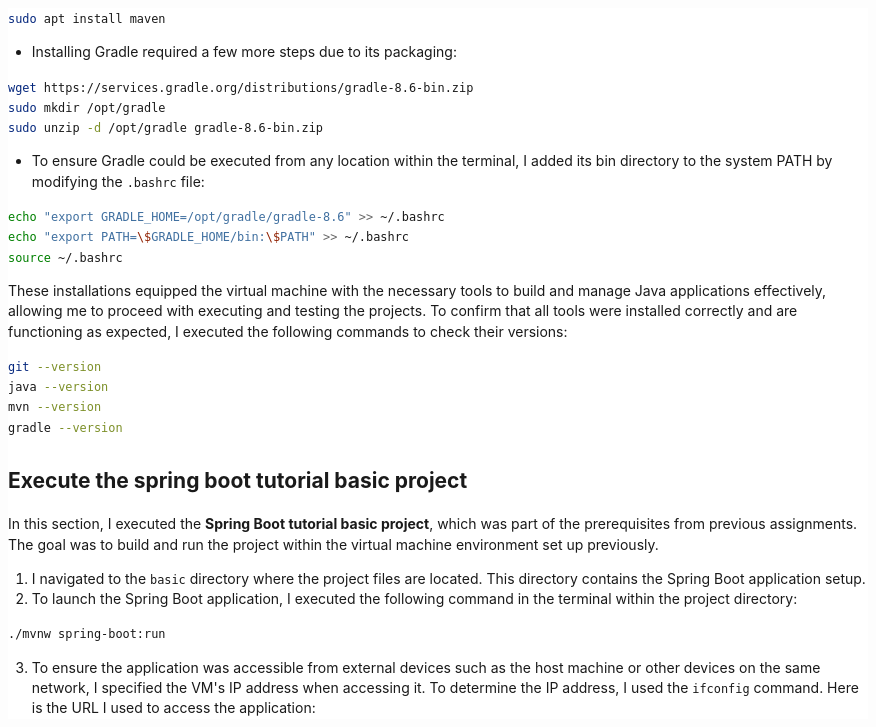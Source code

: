 ```bash
sudo apt install maven
```

- Installing Gradle required a few more steps due to its packaging:

```bash
wget https://services.gradle.org/distributions/gradle-8.6-bin.zip
sudo mkdir /opt/gradle
sudo unzip -d /opt/gradle gradle-8.6-bin.zip
```

- To ensure Gradle could be executed from any location within the terminal, I added its bin directory to the system
  PATH by modifying the `.bashrc` file:

```bash
echo "export GRADLE_HOME=/opt/gradle/gradle-8.6" >> ~/.bashrc
echo "export PATH=\$GRADLE_HOME/bin:\$PATH" >> ~/.bashrc
source ~/.bashrc
```

These installations equipped the virtual machine with the necessary tools to build and manage Java applications
effectively, allowing me to proceed with executing and testing the projects.
To confirm that all tools were installed correctly and are functioning as expected, I executed the following commands to
check their versions:

```bash
git --version
java --version
mvn --version
gradle --version
```

## Execute the spring boot tutorial basic project

In this section, I executed the **Spring Boot tutorial basic project**, which was part of the prerequisites from
previous
assignments. The goal was to build and run the project within the virtual machine environment set up previously.

1. I navigated to the `basic` directory where the project files are located. This directory contains the Spring Boot
   application setup.
2. To launch the Spring Boot application, I executed the following command in the terminal within the project directory:

```bash
./mvnw spring-boot:run
```

3. To ensure the application was accessible from external devices such as the host machine or other devices on the same
   network, I specified the VM's IP address when accessing it. To determine the IP address, I used the `ifconfig`
   command. Here is the URL I used to access the application:
